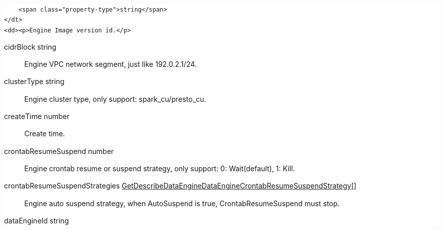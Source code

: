         <span class="property-type">string</span>
    </dt>
    <dd><p>Engine Image version id.</p>
</dd><dt class="property-required"
            title="Required">
        <span id="cidrblock_nodejs">
<a data-swiftype-name="resource-property" data-swiftype-type="text" href="#cidrblock_nodejs" style="color: inherit; text-decoration: inherit;">cidr<wbr>Block</a>
</span>
        <span class="property-indicator"></span>
        <span class="property-type">string</span>
    </dt>
    <dd><p>Engine VPC network segment, just like 192.0.2.1/24.</p>
</dd><dt class="property-required"
            title="Required">
        <span id="clustertype_nodejs">
<a data-swiftype-name="resource-property" data-swiftype-type="text" href="#clustertype_nodejs" style="color: inherit; text-decoration: inherit;">cluster<wbr>Type</a>
</span>
        <span class="property-indicator"></span>
        <span class="property-type">string</span>
    </dt>
    <dd><p>Engine cluster type, only support: spark_cu/presto_cu.</p>
</dd><dt class="property-required"
            title="Required">
        <span id="createtime_nodejs">
<a data-swiftype-name="resource-property" data-swiftype-type="text" href="#createtime_nodejs" style="color: inherit; text-decoration: inherit;">create<wbr>Time</a>
</span>
        <span class="property-indicator"></span>
        <span class="property-type">number</span>
    </dt>
    <dd><p>Create time.</p>
</dd><dt class="property-required"
            title="Required">
        <span id="crontabresumesuspend_nodejs">
<a data-swiftype-name="resource-property" data-swiftype-type="text" href="#crontabresumesuspend_nodejs" style="color: inherit; text-decoration: inherit;">crontab<wbr>Resume<wbr>Suspend</a>
</span>
        <span class="property-indicator"></span>
        <span class="property-type">number</span>
    </dt>
    <dd><p>Engine crontab resume or suspend strategy, only support: 0: Wait(default), 1: Kill.</p>
</dd><dt class="property-required"
            title="Required">
        <span id="crontabresumesuspendstrategies_nodejs">
<a data-swiftype-name="resource-property" data-swiftype-type="text" href="#crontabresumesuspendstrategies_nodejs" style="color: inherit; text-decoration: inherit;">crontab<wbr>Resume<wbr>Suspend<wbr>Strategies</a>
</span>
        <span class="property-indicator"></span>
        <span class="property-type"><a href="#getdescribedataenginedataenginecrontabresumesuspendstrategy">Get<wbr>Describe<wbr>Data<wbr>Engine<wbr>Data<wbr>Engine<wbr>Crontab<wbr>Resume<wbr>Suspend<wbr>Strategy[]</a></span>
    </dt>
    <dd><p>Engine auto suspend strategy, when AutoSuspend is true, CrontabResumeSuspend must stop.</p>
</dd><dt class="property-required"
            title="Required">
        <span id="dataengineid_nodejs">
<a data-swiftype-name="resource-property" data-swiftype-type="text" href="#dataengineid_nodejs" style="color: inherit; text-decoration: inherit;">data<wbr>Engine<wbr>Id</a>
</span>
        <span class="property-indicator"></span>
        <span class="property-type">string</span>
